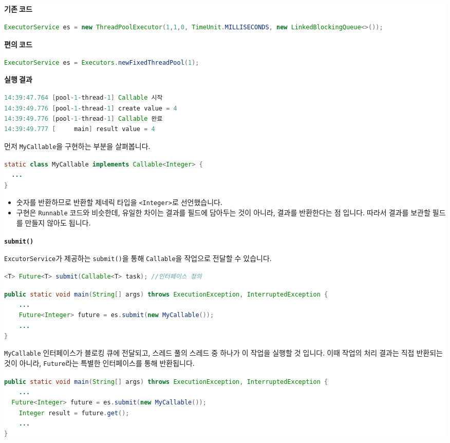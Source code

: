 
**기존 코드**

```java
ExecutorService es = new ThreadPoolExecutor(1,1,0, TimeUnit.MILLISECONDS, new LinkedBlockingQueue<>());
```

 

**편의 코드**

```java
ExecutorService es = Executors.newFixedThreadPool(1);
```



**실행 결과**

```java
14:39:47.764 [pool-1-thread-1] Callable 시작
14:39:49.776 [pool-1-thread-1] create value = 4
14:39:49.776 [pool-1-thread-1] Callable 완료
14:39:49.777 [     main] result value = 4
```



먼저 `MyCallable`을 구현하는 부분을 살펴봅니다.

```java
static class MyCallable implements Callable<Integer> {
  ...
}
```

- 숫자를 반환하므로 반환할 제네릭 타입을 `<Integer>`로 선언했습니다.
- 구현은 `Runnable` 코드와 비슷한데, 유일한 차이는 결과를 필드에 담아두는 것이 아니라, 결과를 반환한다는 점 입니다. 
  따라서 결과를 보관할 필드를 만들지 않아도 됩니다.



**`submit()`**

`ExcutorService`가 제공하는 `submit()`을 통해 `Callable`을 작업으로 전달할 수 있습니다.

```java
<T> Future<T> submit(Callable<T> task); //인터페이스 정의
```

```java
public static void main(String[] args) throws ExecutionException, InterruptedException {
	...
	Future<Integer> future = es.submit(new MyCallable());
	...
}
```

`MyCallable` 인터페이스가 블로킹 큐에 전달되고, 스레드 풀의 스레드 중 하나가 이 작업을 실행할 것 입니다.
이때 작업의 처리 결과는 직접 반환되는 것이 아니라, `Future`라는 특별한 인터페이스를 통해 반환됩니다.

```java
public static void main(String[] args) throws ExecutionException, InterruptedException {
	...
  Future<Integer> future = es.submit(new MyCallable());
	Integer result = future.get();
	...
}
```
